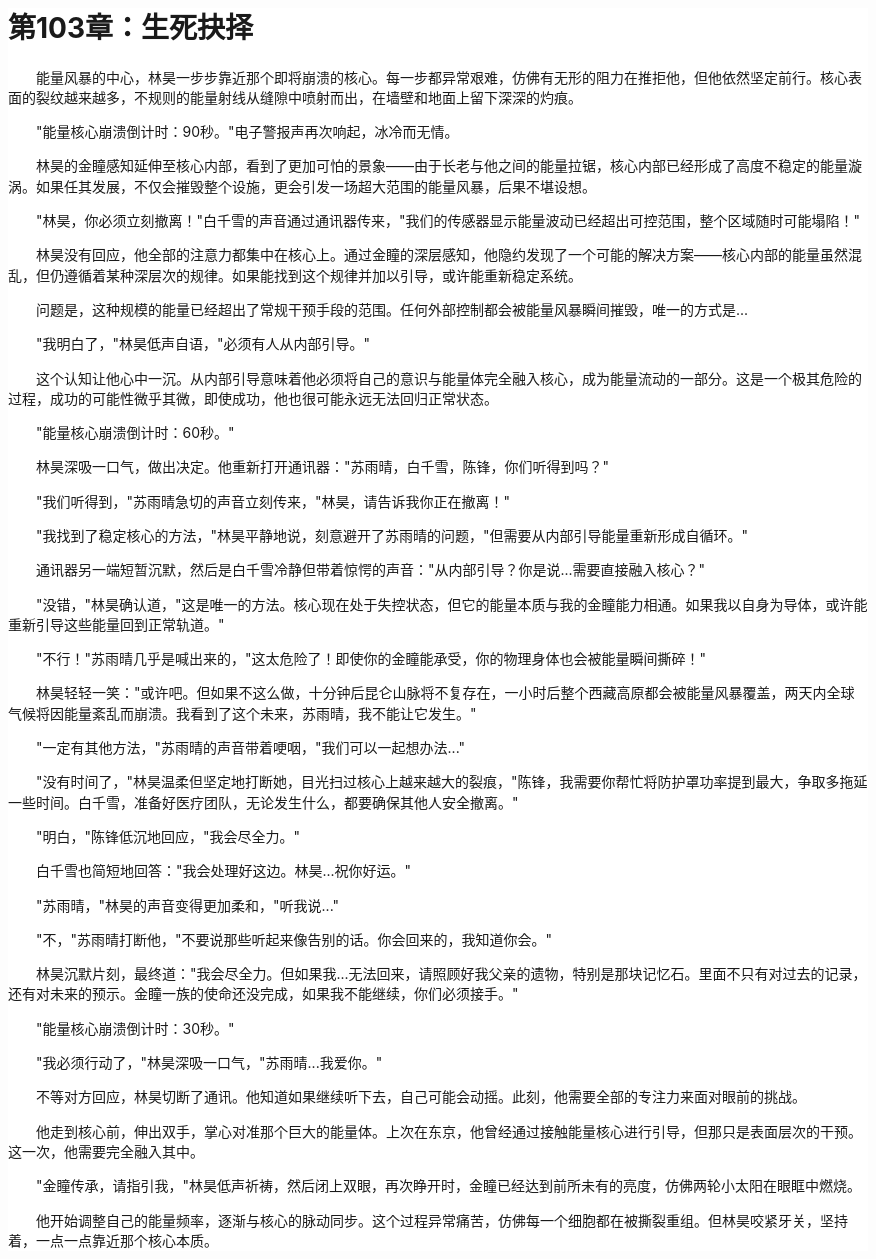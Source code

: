 # 第103章：生死抉择

　　能量风暴的中心，林昊一步步靠近那个即将崩溃的核心。每一步都异常艰难，仿佛有无形的阻力在推拒他，但他依然坚定前行。核心表面的裂纹越来越多，不规则的能量射线从缝隙中喷射而出，在墙壁和地面上留下深深的灼痕。

　　"能量核心崩溃倒计时：90秒。"电子警报声再次响起，冰冷而无情。

　　林昊的金瞳感知延伸至核心内部，看到了更加可怕的景象——由于长老与他之间的能量拉锯，核心内部已经形成了高度不稳定的能量漩涡。如果任其发展，不仅会摧毁整个设施，更会引发一场超大范围的能量风暴，后果不堪设想。

　　"林昊，你必须立刻撤离！"白千雪的声音通过通讯器传来，"我们的传感器显示能量波动已经超出可控范围，整个区域随时可能塌陷！"

　　林昊没有回应，他全部的注意力都集中在核心上。通过金瞳的深层感知，他隐约发现了一个可能的解决方案——核心内部的能量虽然混乱，但仍遵循着某种深层次的规律。如果能找到这个规律并加以引导，或许能重新稳定系统。

　　问题是，这种规模的能量已经超出了常规干预手段的范围。任何外部控制都会被能量风暴瞬间摧毁，唯一的方式是...

　　"我明白了，"林昊低声自语，"必须有人从内部引导。"

　　这个认知让他心中一沉。从内部引导意味着他必须将自己的意识与能量体完全融入核心，成为能量流动的一部分。这是一个极其危险的过程，成功的可能性微乎其微，即使成功，他也很可能永远无法回归正常状态。

　　"能量核心崩溃倒计时：60秒。"

　　林昊深吸一口气，做出决定。他重新打开通讯器："苏雨晴，白千雪，陈锋，你们听得到吗？"

　　"我们听得到，"苏雨晴急切的声音立刻传来，"林昊，请告诉我你正在撤离！"

　　"我找到了稳定核心的方法，"林昊平静地说，刻意避开了苏雨晴的问题，"但需要从内部引导能量重新形成自循环。"

　　通讯器另一端短暂沉默，然后是白千雪冷静但带着惊愕的声音："从内部引导？你是说...需要直接融入核心？"

　　"没错，"林昊确认道，"这是唯一的方法。核心现在处于失控状态，但它的能量本质与我的金瞳能力相通。如果我以自身为导体，或许能重新引导这些能量回到正常轨道。"

　　"不行！"苏雨晴几乎是喊出来的，"这太危险了！即使你的金瞳能承受，你的物理身体也会被能量瞬间撕碎！"

　　林昊轻轻一笑："或许吧。但如果不这么做，十分钟后昆仑山脉将不复存在，一小时后整个西藏高原都会被能量风暴覆盖，两天内全球气候将因能量紊乱而崩溃。我看到了这个未来，苏雨晴，我不能让它发生。"

　　"一定有其他方法，"苏雨晴的声音带着哽咽，"我们可以一起想办法..."

　　"没有时间了，"林昊温柔但坚定地打断她，目光扫过核心上越来越大的裂痕，"陈锋，我需要你帮忙将防护罩功率提到最大，争取多拖延一些时间。白千雪，准备好医疗团队，无论发生什么，都要确保其他人安全撤离。"

　　"明白，"陈锋低沉地回应，"我会尽全力。"

　　白千雪也简短地回答："我会处理好这边。林昊...祝你好运。"

　　"苏雨晴，"林昊的声音变得更加柔和，"听我说..."

　　"不，"苏雨晴打断他，"不要说那些听起来像告别的话。你会回来的，我知道你会。"

　　林昊沉默片刻，最终道："我会尽全力。但如果我...无法回来，请照顾好我父亲的遗物，特别是那块记忆石。里面不只有对过去的记录，还有对未来的预示。金瞳一族的使命还没完成，如果我不能继续，你们必须接手。"

　　"能量核心崩溃倒计时：30秒。"

　　"我必须行动了，"林昊深吸一口气，"苏雨晴...我爱你。"

　　不等对方回应，林昊切断了通讯。他知道如果继续听下去，自己可能会动摇。此刻，他需要全部的专注力来面对眼前的挑战。

　　他走到核心前，伸出双手，掌心对准那个巨大的能量体。上次在东京，他曾经通过接触能量核心进行引导，但那只是表面层次的干预。这一次，他需要完全融入其中。

　　"金瞳传承，请指引我，"林昊低声祈祷，然后闭上双眼，再次睁开时，金瞳已经达到前所未有的亮度，仿佛两轮小太阳在眼眶中燃烧。

　　他开始调整自己的能量频率，逐渐与核心的脉动同步。这个过程异常痛苦，仿佛每一个细胞都在被撕裂重组。但林昊咬紧牙关，坚持着，一点一点靠近那个核心本质。
